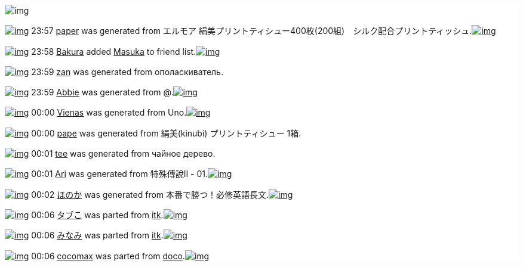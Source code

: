 ![img](http://gdrive-cdn.herokuapp.com/get/0B-nxIpt4DE2TdGhPalFPcFpSY0E/512px-barcode.png)

[![img](http://www.deviantsart.com/1o6j10.png)](http://www.barcodekanojo.com/kanojo/2950425/paper) 23:57 [paper](http://www.barcodekanojo.com/kanojo/2950425/paper) was generated from エルモア 絹美プリントティシュー400枚(200組)　シルク配合プリントティッシュ.[![img](http://www.deviantsart.com/3r8e9g8.jpeg)](http://www.barcodekanojo.com/product_images/barcode/3864748/1335415741/%E7%B5%B9%E7%BE%8E.jpg) 

[![img](http://www.deviantsart.com/sqit83.jpeg)](http://www.barcodekanojo.com/user/458457/Bakura) 23:58 [Bakura](http://www.barcodekanojo.com/user/458457/Bakura) added [Masuka](http://www.barcodekanojo.com/kanojo/2750205/Masuka) to friend list.[![img](http://www.deviantsart.com/2to1ojp.png)](http://www.barcodekanojo.com/kanojo/2750205/Masuka) 

[![img](http://www.deviantsart.com/11ulgqt.png)](http://www.barcodekanojo.com/kanojo/2950426/zan) 23:59 [zan](http://www.barcodekanojo.com/kanojo/2950426/zan) was generated from ополаскиватель.

[![img](http://www.deviantsart.com/25tga75.png)](http://www.barcodekanojo.com/kanojo/2950427/Abbie) 23:59 [Abbie](http://www.barcodekanojo.com/kanojo/2950427/Abbie) was generated from @.[![img](http://www.deviantsart.com/3e46jaj.jpeg)](http://www.barcodekanojo.com/product_images/barcode/5610060/1401289133/%40.jpg) 

[![img](http://www.deviantsart.com/1s614ma.png)](http://www.barcodekanojo.com/kanojo/2950428/Vienas) 00:00 [Vienas](http://www.barcodekanojo.com/kanojo/2950428/Vienas) was generated from Uno.[![img](http://www.deviantsart.com/hf3mqc.jpeg)](http://www.barcodekanojo.com/product_images/barcode/5610061/1401289149/Uno.jpg) 

[![img](http://www.deviantsart.com/2kircue.png)](http://www.barcodekanojo.com/kanojo/2950429/pape) 00:00 [pape](http://www.barcodekanojo.com/kanojo/2950429/pape) was generated from 絹美(kinubi) プリントティシュー 1箱.

[![img](http://www.deviantsart.com/2ust4o2.png)](http://www.barcodekanojo.com/kanojo/2950430/tee) 00:01 [tee](http://www.barcodekanojo.com/kanojo/2950430/tee) was generated from чайное дерево.

[![img](http://www.deviantsart.com/1hsgkvb.png)](http://www.barcodekanojo.com/kanojo/2950431/Ari) 00:01 [Ari](http://www.barcodekanojo.com/kanojo/2950431/Ari) was generated from 特殊傳說Ⅱ - 01.[![img](http://www.deviantsart.com/1ahhpee.jpeg)](http://www.barcodekanojo.com/product_images/barcode/5610064/1401289244/%E7%89%B9%E6%AE%8A%E5%82%B3%E8%AA%AA%E2%85%A1%20-%2001.jpg) 

[![img](http://www.deviantsart.com/1ger1kh.png)](http://www.barcodekanojo.com/kanojo/2950432/%E3%81%BB%E3%81%AE%E3%81%8B) 00:02 [ほのか](http://www.barcodekanojo.com/kanojo/2950432/%E3%81%BB%E3%81%AE%E3%81%8B) was generated from 本番で勝つ！必修英語長文.[![img](http://www.deviantsart.com/3fecctu.jpeg)](http://www.barcodekanojo.com/product_images/barcode/5610065/1401289339/%E6%9C%AC%E7%95%AA%E3%81%A7%E5%8B%9D%E3%81%A4%EF%BC%81%E5%BF%85%E4%BF%AE%E8%8B%B1%E8%AA%9E%E9%95%B7%E6%96%87.jpg) 

[![img](http://www.deviantsart.com/g663a4.png)](http://www.barcodekanojo.com/kanojo/2590641/%E3%82%BF%E3%83%96%E3%81%93) 00:06 [タブこ](http://www.barcodekanojo.com/kanojo/2590641/%E3%82%BF%E3%83%96%E3%81%93) was parted from [itk](http://www.barcodekanojo.com/kanojo/2590641/%E3%82%BF%E3%83%96%E3%81%93).[![img](http://www.deviantsart.com/ulqvb8.jpeg)](http://www.barcodekanojo.com/user/22730/itk) 

[![img](http://www.deviantsart.com/pbkjg6.png)](http://www.barcodekanojo.com/kanojo/2592566/%E3%81%BF%E3%81%AA%E3%81%BF) 00:06 [みなみ](http://www.barcodekanojo.com/kanojo/2592566/%E3%81%BF%E3%81%AA%E3%81%BF) was parted from [itk](http://www.barcodekanojo.com/kanojo/2592566/%E3%81%BF%E3%81%AA%E3%81%BF).[![img](http://www.deviantsart.com/ulqvb8.jpeg)](http://www.barcodekanojo.com/user/22730/itk) 

[![img](http://www.deviantsart.com/5d91fa.png)](http://www.barcodekanojo.com/kanojo/2911138/cocomax) 00:06 [cocomax](http://www.barcodekanojo.com/kanojo/2911138/cocomax) was parted from [doco](http://www.barcodekanojo.com/kanojo/2911138/cocomax).[![img](http://www.deviantsart.com/166607i.jpeg)](http://www.barcodekanojo.com/user/270241/doco) 
